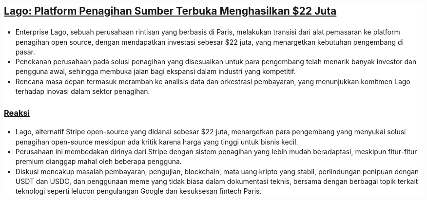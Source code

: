 ## [Lago: Platform Penagihan Sumber Terbuka Menghasilkan $22 Juta](https://techcrunch.com/2024/03/14/lago-a-paris-based-open-source-billing-platform-banks-22m/)

- Enterprise Lago, sebuah perusahaan rintisan yang berbasis di Paris, melakukan transisi dari alat pemasaran ke platform penagihan open source, dengan mendapatkan investasi sebesar $22 juta, yang menargetkan kebutuhan pengembang di pasar.
- Penekanan perusahaan pada solusi penagihan yang disesuaikan untuk para pengembang telah menarik banyak investor dan pengguna awal, sehingga membuka jalan bagi ekspansi dalam industri yang kompetitif.
- Rencana masa depan termasuk merambah ke analisis data dan orkestrasi pembayaran, yang menunjukkan komitmen Lago terhadap inovasi dalam sektor penagihan.

### [Reaksi](https://news.ycombinator.com/item?id=39957607)

- Lago, alternatif Stripe open-source yang didanai sebesar $22 juta, menargetkan para pengembang yang menyukai solusi penagihan open-source meskipun ada kritik karena harga yang tinggi untuk bisnis kecil.
- Perusahaan ini membedakan dirinya dari Stripe dengan sistem penagihan yang lebih mudah beradaptasi, meskipun fitur-fitur premium dianggap mahal oleh beberapa pengguna.
- Diskusi mencakup masalah pembayaran, pengujian, blockchain, mata uang kripto yang stabil, perlindungan penipuan dengan USDT dan USDC, dan penggunaan meme yang tidak biasa dalam dokumentasi teknis, bersama dengan berbagai topik terkait teknologi seperti lelucon pengulangan Google dan kesuksesan fintech Paris.

<head>
  <meta property="og:title" content="Hasilkan Wajah Kartun dengan Faces.js" />
  <meta property="og:type" content="website" />
  <meta property="og:image" content="https://og.cho.sh/api/og/?title=Hasilkan%20Wajah%20Kartun%20dengan%20Faces.js&subheading=Minggu%2C%207%20April%202024%3A%20Ringkasan%20Berita%20Peretas" />
</head>
